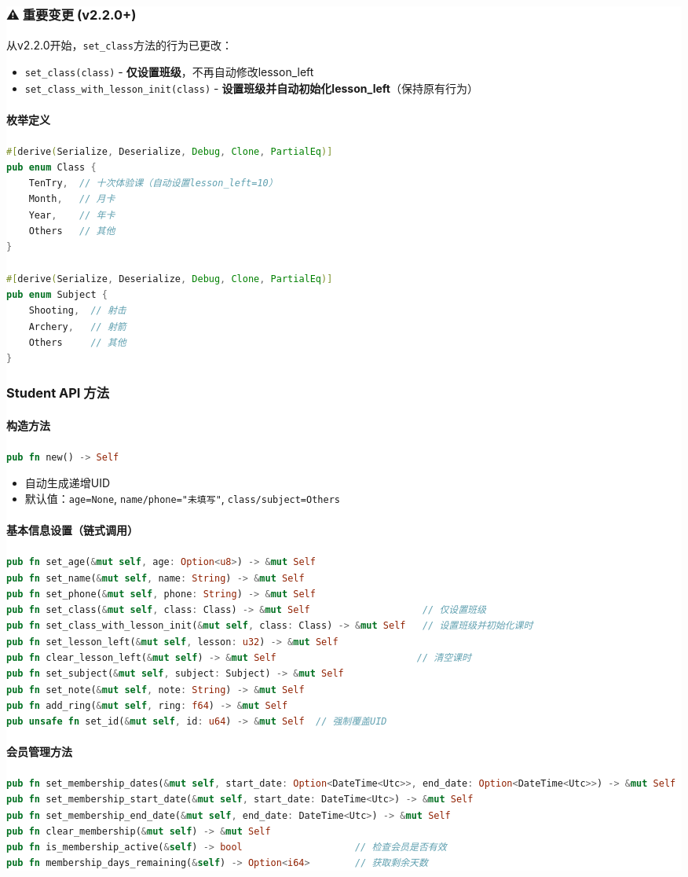 ### ⚠️ 重要变更 (v2.2.0+)

从v2.2.0开始，`set_class`方法的行为已更改：
- `set_class(class)` - **仅设置班级**，不再自动修改lesson_left
- `set_class_with_lesson_init(class)` - **设置班级并自动初始化lesson_left**（保持原有行为）

#### 枚举定义
```rust
#[derive(Serialize, Deserialize, Debug, Clone, PartialEq)]
pub enum Class {
    TenTry,  // 十次体验课（自动设置lesson_left=10）
    Month,   // 月卡
    Year,    // 年卡  
    Others   // 其他
}

#[derive(Serialize, Deserialize, Debug, Clone, PartialEq)]
pub enum Subject {
    Shooting,  // 射击
    Archery,   // 射箭
    Others     // 其他
}
```

### Student API 方法

#### 构造方法
```rust
pub fn new() -> Self
```
- 自动生成递增UID
- 默认值：`age=None`, `name/phone="未填写"`, `class/subject=Others`

#### 基本信息设置（链式调用）
```rust
pub fn set_age(&mut self, age: Option<u8>) -> &mut Self
pub fn set_name(&mut self, name: String) -> &mut Self
pub fn set_phone(&mut self, phone: String) -> &mut Self
pub fn set_class(&mut self, class: Class) -> &mut Self                    // 仅设置班级
pub fn set_class_with_lesson_init(&mut self, class: Class) -> &mut Self   // 设置班级并初始化课时
pub fn set_lesson_left(&mut self, lesson: u32) -> &mut Self
pub fn clear_lesson_left(&mut self) -> &mut Self                         // 清空课时
pub fn set_subject(&mut self, subject: Subject) -> &mut Self
pub fn set_note(&mut self, note: String) -> &mut Self
pub fn add_ring(&mut self, ring: f64) -> &mut Self
pub unsafe fn set_id(&mut self, id: u64) -> &mut Self  // 强制覆盖UID
```

#### 会员管理方法
```rust
pub fn set_membership_dates(&mut self, start_date: Option<DateTime<Utc>>, end_date: Option<DateTime<Utc>>) -> &mut Self
pub fn set_membership_start_date(&mut self, start_date: DateTime<Utc>) -> &mut Self
pub fn set_membership_end_date(&mut self, end_date: DateTime<Utc>) -> &mut Self
pub fn clear_membership(&mut self) -> &mut Self
pub fn is_membership_active(&self) -> bool                    // 检查会员是否有效
pub fn membership_days_remaining(&self) -> Option<i64>        // 获取剩余天数
```
